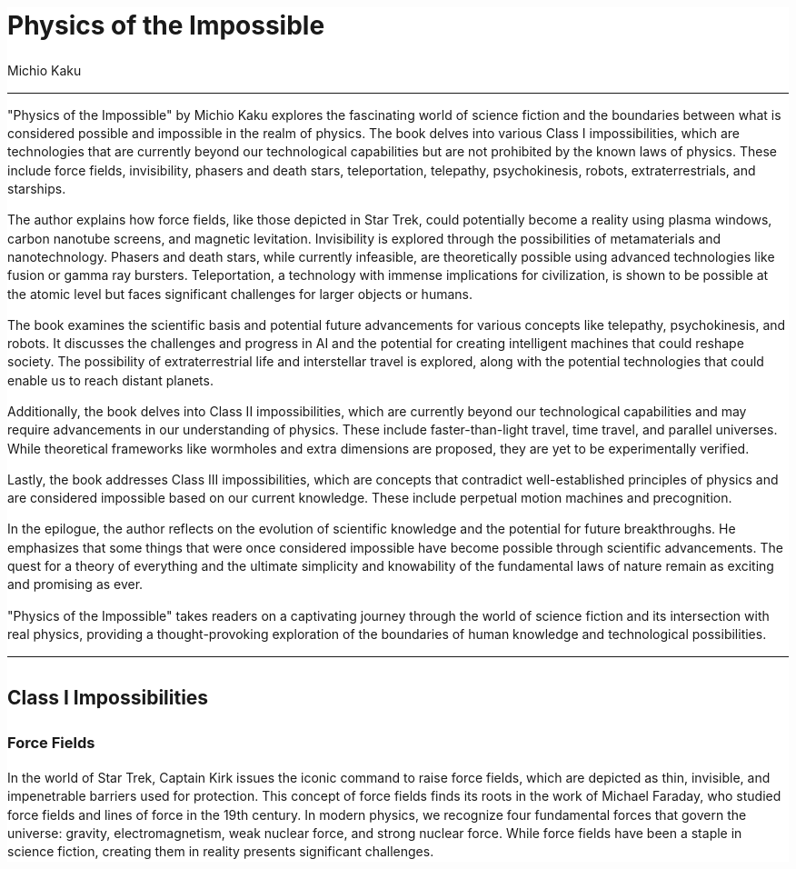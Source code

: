 # Physics of the Impossible
Michio Kaku

***

"Physics of the Impossible" by Michio Kaku explores the fascinating world of science fiction and the boundaries between what is considered possible and impossible in the realm of physics. The book delves into various Class I impossibilities, which are technologies that are currently beyond our technological capabilities but are not prohibited by the known laws of physics. These include force fields, invisibility, phasers and death stars, teleportation, telepathy, psychokinesis, robots, extraterrestrials, and starships.

The author explains how force fields, like those depicted in Star Trek, could potentially become a reality using plasma windows, carbon nanotube screens, and magnetic levitation. Invisibility is explored through the possibilities of metamaterials and nanotechnology. Phasers and death stars, while currently infeasible, are theoretically possible using advanced technologies like fusion or gamma ray bursters. Teleportation, a technology with immense implications for civilization, is shown to be possible at the atomic level but faces significant challenges for larger objects or humans.

The book examines the scientific basis and potential future advancements for various concepts like telepathy, psychokinesis, and robots. It discusses the challenges and progress in AI and the potential for creating intelligent machines that could reshape society. The possibility of extraterrestrial life and interstellar travel is explored, along with the potential technologies that could enable us to reach distant planets.

Additionally, the book delves into Class II impossibilities, which are currently beyond our technological capabilities and may require advancements in our understanding of physics. These include faster-than-light travel, time travel, and parallel universes. While theoretical frameworks like wormholes and extra dimensions are proposed, they are yet to be experimentally verified.

Lastly, the book addresses Class III impossibilities, which are concepts that contradict well-established principles of physics and are considered impossible based on our current knowledge. These include perpetual motion machines and precognition.

In the epilogue, the author reflects on the evolution of scientific knowledge and the potential for future breakthroughs. He emphasizes that some things that were once considered impossible have become possible through scientific advancements. The quest for a theory of everything and the ultimate simplicity and knowability of the fundamental laws of nature remain as exciting and promising as ever.

"Physics of the Impossible" takes readers on a captivating journey through the world of science fiction and its intersection with real physics, providing a thought-provoking exploration of the boundaries of human knowledge and technological possibilities.

***

## Class I Impossibilities
### Force Fields

In the world of Star Trek, Captain Kirk issues the iconic command to raise force fields, which are depicted as thin, invisible, and impenetrable barriers used for protection. This concept of force fields finds its roots in the work of Michael Faraday, who studied force fields and lines of force in the 19th century. In modern physics, we recognize four fundamental forces that govern the universe: gravity, electromagnetism, weak nuclear force, and strong nuclear force. While force fields have been a staple in science fiction, creating them in reality presents significant challenges.
